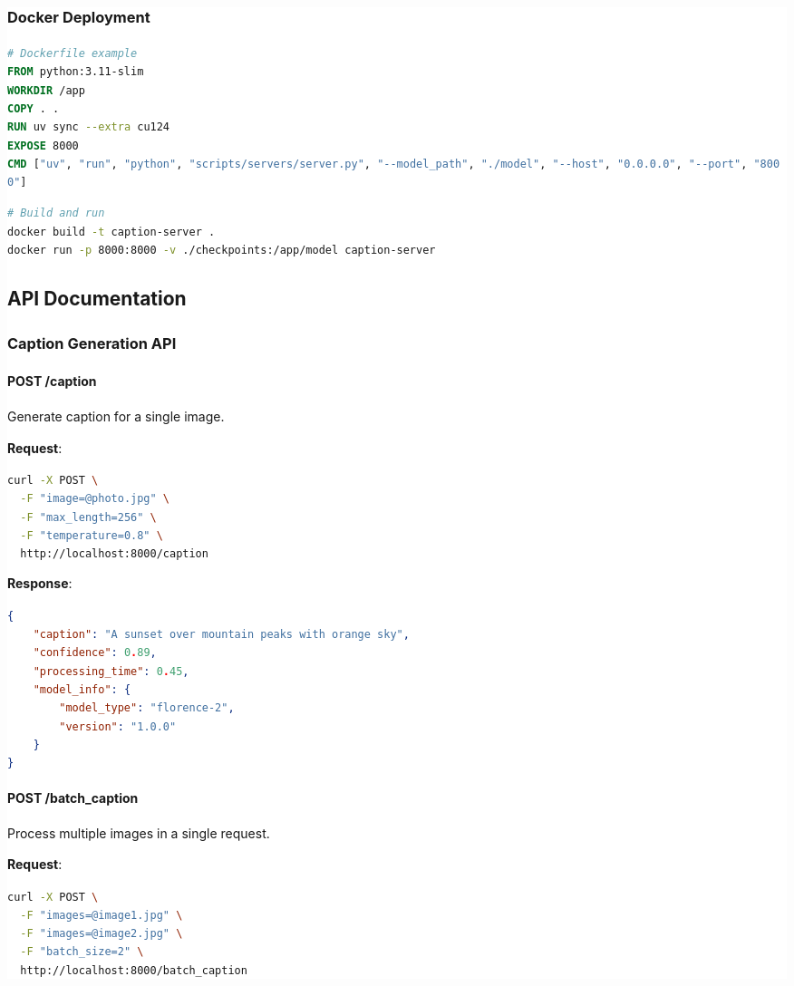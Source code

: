 ### Docker Deployment
```dockerfile
# Dockerfile example
FROM python:3.11-slim
WORKDIR /app
COPY . .
RUN uv sync --extra cu124
EXPOSE 8000
CMD ["uv", "run", "python", "scripts/servers/server.py", "--model_path", "./model", "--host", "0.0.0.0", "--port", "8000"]
```

```bash
# Build and run
docker build -t caption-server .
docker run -p 8000:8000 -v ./checkpoints:/app/model caption-server
```

## API Documentation

### Caption Generation API

#### POST /caption
Generate caption for a single image.

**Request**:
```bash
curl -X POST \
  -F "image=@photo.jpg" \
  -F "max_length=256" \
  -F "temperature=0.8" \
  http://localhost:8000/caption
```

**Response**:
```json
{
    "caption": "A sunset over mountain peaks with orange sky",
    "confidence": 0.89,
    "processing_time": 0.45,
    "model_info": {
        "model_type": "florence-2",
        "version": "1.0.0"
    }
}
```

#### POST /batch_caption
Process multiple images in a single request.

**Request**:
```bash
curl -X POST \
  -F "images=@image1.jpg" \
  -F "images=@image2.jpg" \
  -F "batch_size=2" \
  http://localhost:8000/batch_caption
```
